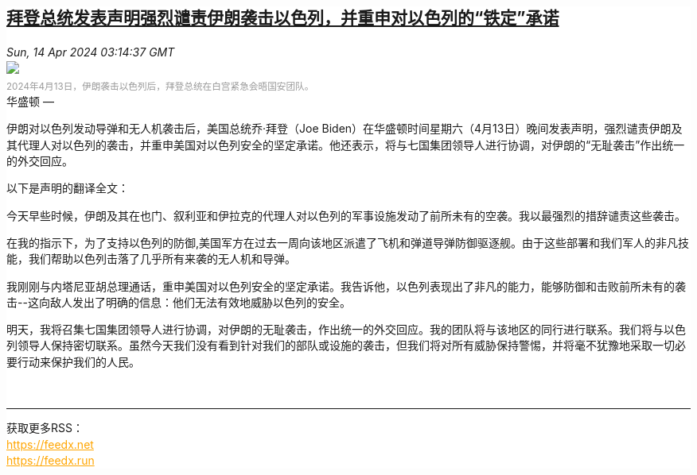 
[拜登总统发表声明强烈谴责伊朗袭击以色列，并重申对以色列的“铁定”承诺](https://www.voachinese.com/a/7569287.html)
------

<div><i>Sun, 14 Apr 2024 03:14:37 GMT</i></div><img src="https://images.weserv.nl?url=gdb.voanews.com/334ca8a7-e168-4a99-8578-6cf0009f7056_r1_s_w900.jpg" width="100%"><div><small style="color: #999;">2024年4月13日，伊朗袭击以色列后，拜登总统在白宫紧急会晤国安团队。</small></div>华盛顿 — <p>伊朗对以色列发动导弹和无人机袭击后，美国总统乔·拜登（Joe Biden）在华盛顿时间星期六（4月13日）晚间发表声明，强烈谴责伊朗及其代理人对以色列的袭击，并重申美国对以色列安全的坚定承诺。他还表示，将与七国集团领导人进行协调，对伊朗的“无耻袭击”作出统一的外交回应。</p><p>以下是声明的翻译全文：</p><p>今天早些时候，伊朗及其在也门、叙利亚和伊拉克的代理人对以色列的军事设施发动了前所未有的空袭。我以最强烈的措辞谴责这些袭击。</p><p>在我的指示下，为了支持以色列的防御,美国军方在过去一周向该地区派遣了飞机和弹道导弹防御驱逐舰。由于这些部署和我们军人的非凡技能，我们帮助以色列击落了几乎所有来袭的无人机和导弹。</p><p>我刚刚与内塔尼亚胡总理通话，重申美国对以色列安全的坚定承诺。我告诉他，以色列表现出了非凡的能力，能够防御和击败前所未有的袭击--这向敌人发出了明确的信息：他们无法有效地威胁以色列的安全。</p><p>明天，我将召集七国集团领导人进行协调，对伊朗的无耻袭击，作出统一的外交回应。我的团队将与该地区的同行进行联系。我们将与以色列领导人保持密切联系。虽然今天我们没有看到针对我们的部队或设施的袭击，但我们将对所有威胁保持警惕，并将毫不犹豫地采取一切必要行动来保护我们的人民。</p><br><hr><div>获取更多RSS：<br><a href="https://feedx.net" style="color:orange" target="_blank">https://feedx.net</a> <br><a href="https://feedx.run" style="color:orange" target="_blank">https://feedx.run</a><br></div>
